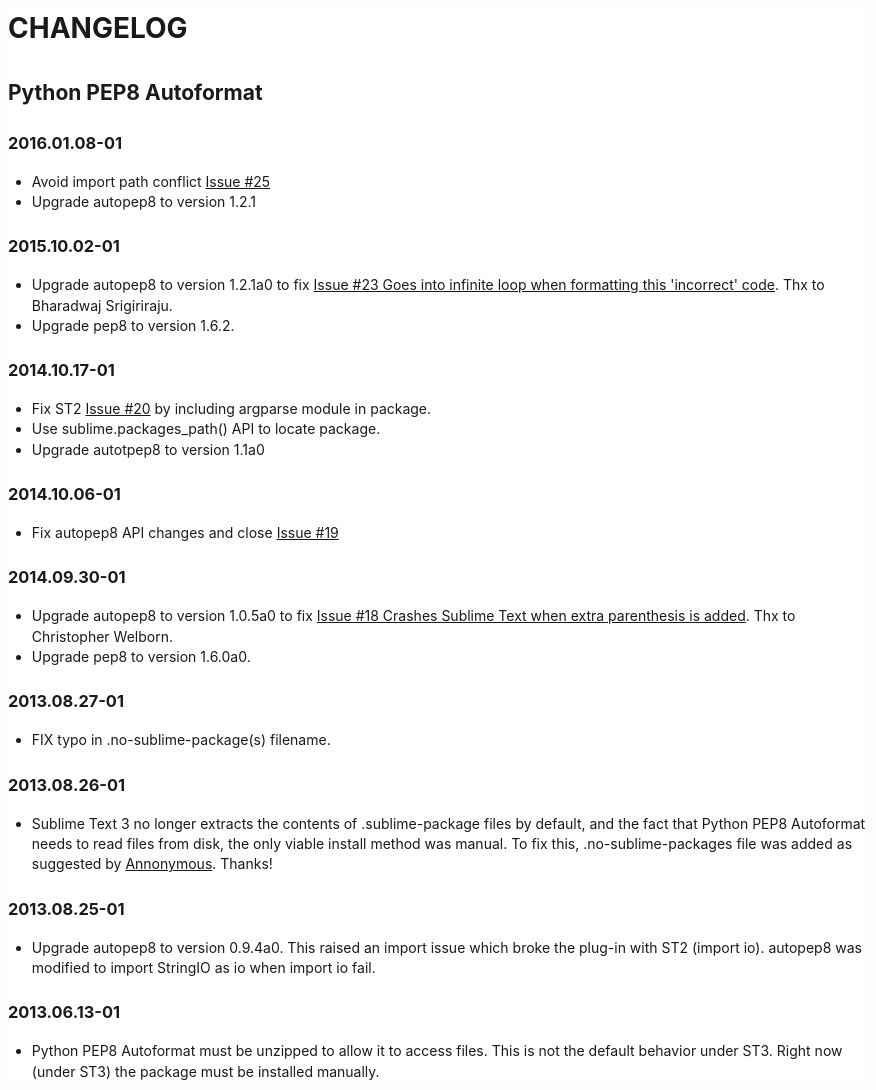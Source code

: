 # CHANGELOG

## Python PEP8 Autoformat

### 2016.01.08-01
  - Avoid import path conflict [Issue #25](https://bitbucket.org/StephaneBunel/pythonpep8autoformat/issues/25/importerror-cannot-import-name)
  - Upgrade autopep8 to version 1.2.1

### 2015.10.02-01
  - Upgrade autopep8 to version 1.2.1a0 to fix [Issue #23 Goes into infinite loop when formatting this 'incorrect' code](https://bitbucket.org/StephaneBunel/pythonpep8autoformat/issues/23/goes-into-infinite-loop-when-formatting). Thx to Bharadwaj Srigiriraju.
  - Upgrade pep8 to version 1.6.2.

### 2014.10.17-01
  - Fix ST2 [Issue #20](https://bitbucket.org/StephaneBunel/pythonpep8autoformat/issue/20/no-module-named-argparse) by including argparse module in package.
  - Use sublime.packages_path() API to locate package.
  - Upgrade autotpep8 to version 1.1a0

### 2014.10.06-01
  - Fix autopep8 API changes and close [Issue #19](https://bitbucket.org/StephaneBunel/pythonpep8autoformat/issue/19/not-running-attribute-error)

### 2014.09.30-01
  - Upgrade autopep8 to version 1.0.5a0 to fix [Issue #18 Crashes Sublime Text when extra parenthesis is added](https://bitbucket.org/StephaneBunel/pythonpep8autoformat/issue/18/crashes-sublime-text-when-extra). Thx to Christopher Welborn.
  - Upgrade pep8 to version 1.6.0a0.

### 2013.08.27-01
  - FIX typo in .no-sublime-package(s) filename.

### 2013.08.26-01
  - Sublime Text 3 no longer extracts the contents of .sublime-package files by default, and the fact that Python PEP8 Autoformat needs to read files from disk, the only viable install method was manual. To fix this, .no-sublime-packages file was added as suggested by [Annonymous][issue15]. Thanks!

### 2013.08.25-01
  - Upgrade autopep8 to version 0.9.4a0. This raised an import issue which broke the plug-in with ST2 (import io). autopep8 was modified to import StringIO as io when import io fail.

### 2013.06.13-01
  - Python PEP8 Autoformat must be unzipped to allow it to access files. This is not the default behavior under ST3. Right now (under ST3) the package must be installed manually.


[sources]: https://bitbucket.org/StephaneBunel/pythonpep8autoformat
[spp]: http://wbond.net/sublime_packages/package_control
[issue2]: https://bitbucket.org/StephaneBunel/pythonpep8autoformat/issue/2/import-error-during-formatting
[autopep8-issue40]: https://github.com/hhatto/autopep8/issues/40
[fix-github-issue40]: https://github.com/hhatto/autopep8/issues/40
[issue3]: https://bitbucket.org/StephaneBunel/pythonpep8autoformat/issue/3/downloaded-and-getting-error-on-ctrl-shift
[issue4]: https://bitbucket.org/StephaneBunel/pythonpep8autoformat/issue/4/format-only-one-round
[issue7]: https://bitbucket.org/StephaneBunel/pythonpep8autoformat/issue/7/view-jumping-in-sublime
[issue8]: https://bitbucket.org/StephaneBunel/pythonpep8autoformat/issue/8/change-on_post_save-to-on_pre_save
[issue9]: https://bitbucket.org/StephaneBunel/pythonpep8autoformat/issue/9/multiline-selection-on-saving-formatting
[issue15]: https://bitbucket.org/StephaneBunel/pythonpep8autoformat/issue/15/add-no-sublime-package
